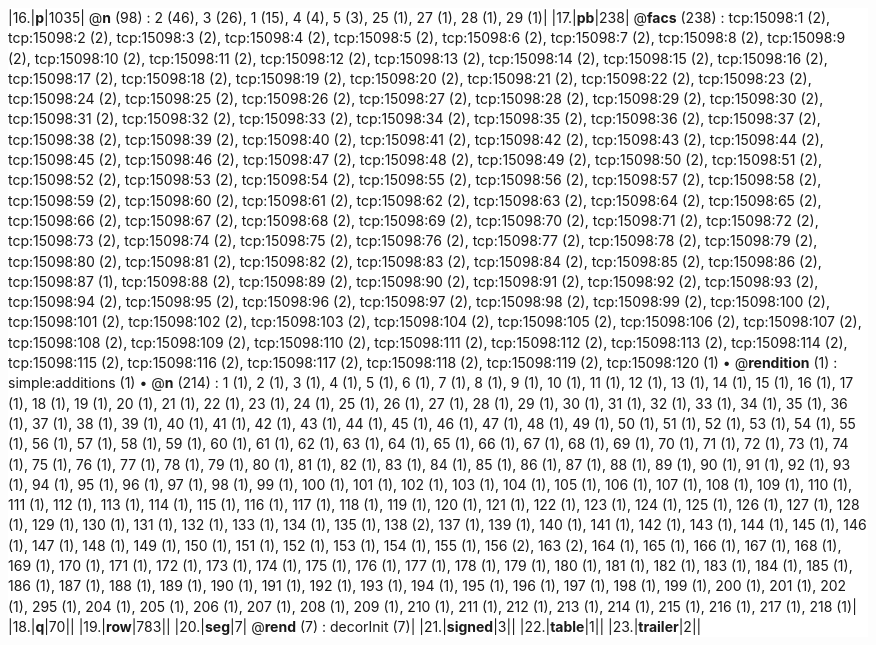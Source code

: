 |16.|__p__|1035| @__n__ (98) : 2 (46), 3 (26), 1 (15), 4 (4), 5 (3), 25 (1), 27 (1), 28 (1), 29 (1)|
|17.|__pb__|238| @__facs__ (238) : tcp:15098:1 (2), tcp:15098:2 (2), tcp:15098:3 (2), tcp:15098:4 (2), tcp:15098:5 (2), tcp:15098:6 (2), tcp:15098:7 (2), tcp:15098:8 (2), tcp:15098:9 (2), tcp:15098:10 (2), tcp:15098:11 (2), tcp:15098:12 (2), tcp:15098:13 (2), tcp:15098:14 (2), tcp:15098:15 (2), tcp:15098:16 (2), tcp:15098:17 (2), tcp:15098:18 (2), tcp:15098:19 (2), tcp:15098:20 (2), tcp:15098:21 (2), tcp:15098:22 (2), tcp:15098:23 (2), tcp:15098:24 (2), tcp:15098:25 (2), tcp:15098:26 (2), tcp:15098:27 (2), tcp:15098:28 (2), tcp:15098:29 (2), tcp:15098:30 (2), tcp:15098:31 (2), tcp:15098:32 (2), tcp:15098:33 (2), tcp:15098:34 (2), tcp:15098:35 (2), tcp:15098:36 (2), tcp:15098:37 (2), tcp:15098:38 (2), tcp:15098:39 (2), tcp:15098:40 (2), tcp:15098:41 (2), tcp:15098:42 (2), tcp:15098:43 (2), tcp:15098:44 (2), tcp:15098:45 (2), tcp:15098:46 (2), tcp:15098:47 (2), tcp:15098:48 (2), tcp:15098:49 (2), tcp:15098:50 (2), tcp:15098:51 (2), tcp:15098:52 (2), tcp:15098:53 (2), tcp:15098:54 (2), tcp:15098:55 (2), tcp:15098:56 (2), tcp:15098:57 (2), tcp:15098:58 (2), tcp:15098:59 (2), tcp:15098:60 (2), tcp:15098:61 (2), tcp:15098:62 (2), tcp:15098:63 (2), tcp:15098:64 (2), tcp:15098:65 (2), tcp:15098:66 (2), tcp:15098:67 (2), tcp:15098:68 (2), tcp:15098:69 (2), tcp:15098:70 (2), tcp:15098:71 (2), tcp:15098:72 (2), tcp:15098:73 (2), tcp:15098:74 (2), tcp:15098:75 (2), tcp:15098:76 (2), tcp:15098:77 (2), tcp:15098:78 (2), tcp:15098:79 (2), tcp:15098:80 (2), tcp:15098:81 (2), tcp:15098:82 (2), tcp:15098:83 (2), tcp:15098:84 (2), tcp:15098:85 (2), tcp:15098:86 (2), tcp:15098:87 (1), tcp:15098:88 (2), tcp:15098:89 (2), tcp:15098:90 (2), tcp:15098:91 (2), tcp:15098:92 (2), tcp:15098:93 (2), tcp:15098:94 (2), tcp:15098:95 (2), tcp:15098:96 (2), tcp:15098:97 (2), tcp:15098:98 (2), tcp:15098:99 (2), tcp:15098:100 (2), tcp:15098:101 (2), tcp:15098:102 (2), tcp:15098:103 (2), tcp:15098:104 (2), tcp:15098:105 (2), tcp:15098:106 (2), tcp:15098:107 (2), tcp:15098:108 (2), tcp:15098:109 (2), tcp:15098:110 (2), tcp:15098:111 (2), tcp:15098:112 (2), tcp:15098:113 (2), tcp:15098:114 (2), tcp:15098:115 (2), tcp:15098:116 (2), tcp:15098:117 (2), tcp:15098:118 (2), tcp:15098:119 (2), tcp:15098:120 (1)  •  @__rendition__ (1) : simple:additions (1)  •  @__n__ (214) : 1 (1), 2 (1), 3 (1), 4 (1), 5 (1), 6 (1), 7 (1), 8 (1), 9 (1), 10 (1), 11 (1), 12 (1), 13 (1), 14 (1), 15 (1), 16 (1), 17 (1), 18 (1), 19 (1), 20 (1), 21 (1), 22 (1), 23 (1), 24 (1), 25 (1), 26 (1), 27 (1), 28 (1), 29 (1), 30 (1), 31 (1), 32 (1), 33 (1), 34 (1), 35 (1), 36 (1), 37 (1), 38 (1), 39 (1), 40 (1), 41 (1), 42 (1), 43 (1), 44 (1), 45 (1), 46 (1), 47 (1), 48 (1), 49 (1), 50 (1), 51 (1), 52 (1), 53 (1), 54 (1), 55 (1), 56 (1), 57 (1), 58 (1), 59 (1), 60 (1), 61 (1), 62 (1), 63 (1), 64 (1), 65 (1), 66 (1), 67 (1), 68 (1), 69 (1), 70 (1), 71 (1), 72 (1), 73 (1), 74 (1), 75 (1), 76 (1), 77 (1), 78 (1), 79 (1), 80 (1), 81 (1), 82 (1), 83 (1), 84 (1), 85 (1), 86 (1), 87 (1), 88 (1), 89 (1), 90 (1), 91 (1), 92 (1), 93 (1), 94 (1), 95 (1), 96 (1), 97 (1), 98 (1), 99 (1), 100 (1), 101 (1), 102 (1), 103 (1), 104 (1), 105 (1), 106 (1), 107 (1), 108 (1), 109 (1), 110 (1), 111 (1), 112 (1), 113 (1), 114 (1), 115 (1), 116 (1), 117 (1), 118 (1), 119 (1), 120 (1), 121 (1), 122 (1), 123 (1), 124 (1), 125 (1), 126 (1), 127 (1), 128 (1), 129 (1), 130 (1), 131 (1), 132 (1), 133 (1), 134 (1), 135 (1), 138 (2), 137 (1), 139 (1), 140 (1), 141 (1), 142 (1), 143 (1), 144 (1), 145 (1), 146 (1), 147 (1), 148 (1), 149 (1), 150 (1), 151 (1), 152 (1), 153 (1), 154 (1), 155 (1), 156 (2), 163 (2), 164 (1), 165 (1), 166 (1), 167 (1), 168 (1), 169 (1), 170 (1), 171 (1), 172 (1), 173 (1), 174 (1), 175 (1), 176 (1), 177 (1), 178 (1), 179 (1), 180 (1), 181 (1), 182 (1), 183 (1), 184 (1), 185 (1), 186 (1), 187 (1), 188 (1), 189 (1), 190 (1), 191 (1), 192 (1), 193 (1), 194 (1), 195 (1), 196 (1), 197 (1), 198 (1), 199 (1), 200 (1), 201 (1), 202 (1), 295 (1), 204 (1), 205 (1), 206 (1), 207 (1), 208 (1), 209 (1), 210 (1), 211 (1), 212 (1), 213 (1), 214 (1), 215 (1), 216 (1), 217 (1), 218 (1)|
|18.|__q__|70||
|19.|__row__|783||
|20.|__seg__|7| @__rend__ (7) : decorInit (7)|
|21.|__signed__|3||
|22.|__table__|1||
|23.|__trailer__|2||
